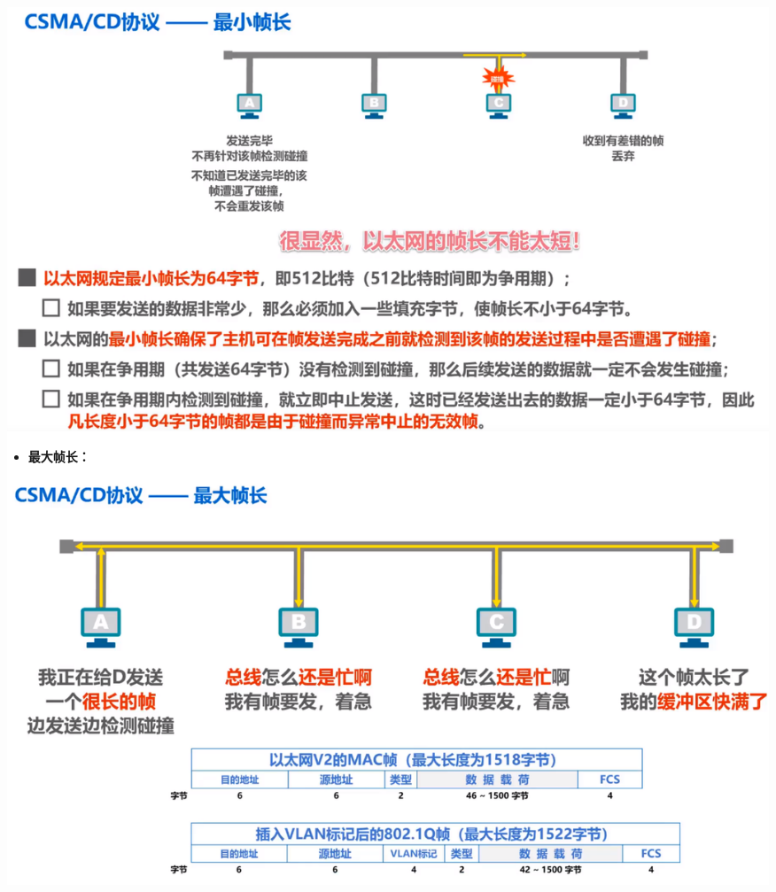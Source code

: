 ![image-20201225164414943](assets/image-20201225164414943.png)

- **最大帧长：**

![image-20201225164442696](assets/image-20201225164442696.png)
